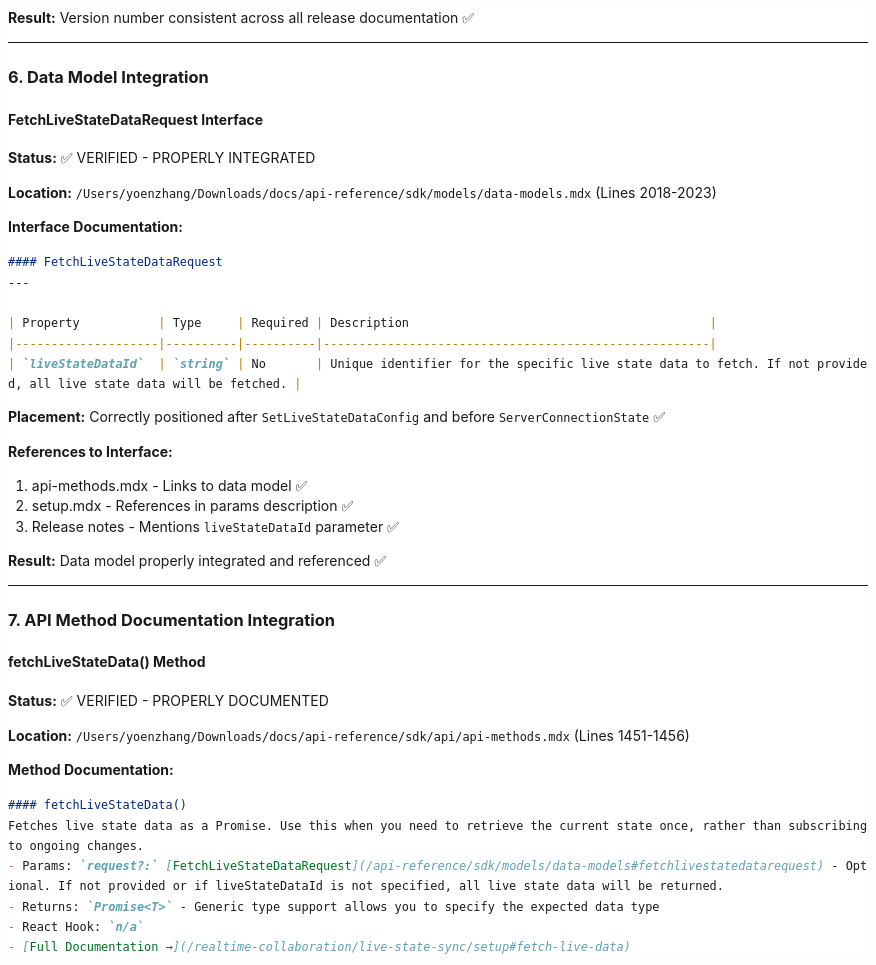 **Result:** Version number consistent across all release documentation ✅

---

### 6. Data Model Integration

#### FetchLiveStateDataRequest Interface
**Status:** ✅ VERIFIED - PROPERLY INTEGRATED

**Location:** `/Users/yoenzhang/Downloads/docs/api-reference/sdk/models/data-models.mdx` (Lines 2018-2023)

**Interface Documentation:**
```markdown
#### FetchLiveStateDataRequest
---

| Property           | Type     | Required | Description                                          |
|--------------------|----------|----------|------------------------------------------------------|
| `liveStateDataId`  | `string` | No       | Unique identifier for the specific live state data to fetch. If not provided, all live state data will be fetched. |
```

**Placement:** Correctly positioned after `SetLiveStateDataConfig` and before `ServerConnectionState` ✅

**References to Interface:**
1. api-methods.mdx - Links to data model ✅
2. setup.mdx - References in params description ✅
3. Release notes - Mentions `liveStateDataId` parameter ✅

**Result:** Data model properly integrated and referenced ✅

---

### 7. API Method Documentation Integration

#### fetchLiveStateData() Method
**Status:** ✅ VERIFIED - PROPERLY DOCUMENTED

**Location:** `/Users/yoenzhang/Downloads/docs/api-reference/sdk/api/api-methods.mdx` (Lines 1451-1456)

**Method Documentation:**
```markdown
#### fetchLiveStateData()
Fetches live state data as a Promise. Use this when you need to retrieve the current state once, rather than subscribing to ongoing changes.
- Params: `request?:` [FetchLiveStateDataRequest](/api-reference/sdk/models/data-models#fetchlivestatedatarequest) - Optional. If not provided or if liveStateDataId is not specified, all live state data will be returned.
- Returns: `Promise<T>` - Generic type support allows you to specify the expected data type
- React Hook: `n/a`
- [Full Documentation →](/realtime-collaboration/live-state-sync/setup#fetch-live-data)
```
